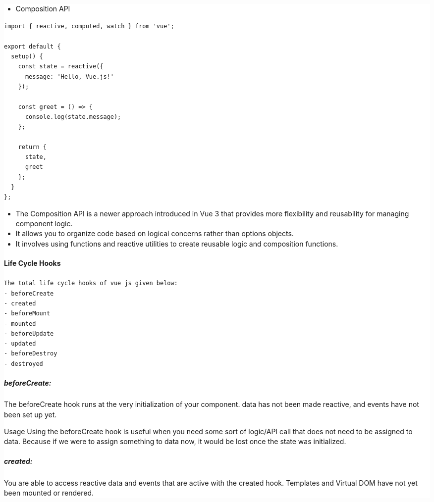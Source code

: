 
* Composition API
```
import { reactive, computed, watch } from 'vue';

export default {
  setup() {
    const state = reactive({
      message: 'Hello, Vue.js!'
    });

    const greet = () => {
      console.log(state.message);
    };

    return {
      state,
      greet
    };
  }
};
```
- The Composition API is a newer approach introduced in Vue 3 that provides more flexibility and reusability for managing component logic.
- It allows you to organize code based on logical concerns rather than options objects.
- It involves using functions and reactive utilities to create reusable logic and composition functions.

#### Life Cycle Hooks

```
The total life cycle hooks of vue js given below:
- beforeCreate
- created
- beforeMount
- mounted
- beforeUpdate
- updated
- beforeDestroy
- destroyed
```

##### beforeCreate:
The beforeCreate hook runs at the very initialization of your component. data has not been made reactive, and events have not been set up yet.

Usage
Using the beforeCreate hook is useful when you need some sort of logic/API call that does not need to be assigned to data. Because if we were to assign something to data now, it would be lost once the state was initialized.

##### created:
You are able to access reactive data and events that are active with the created hook. Templates and Virtual DOM have not yet been mounted or rendered.
